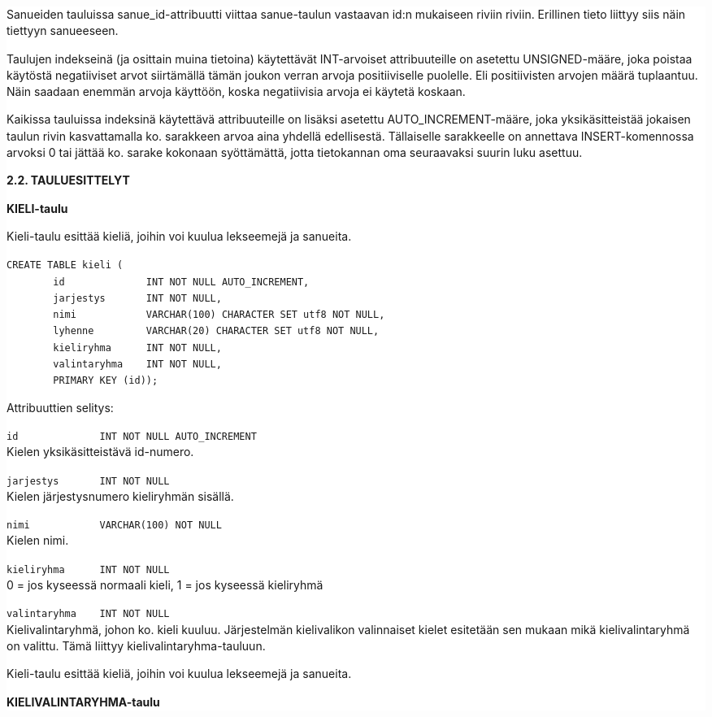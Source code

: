 Sanueiden tauluissa sanue\_id-attribuutti viittaa sanue-taulun vastaavan
id:n mukaiseen riviin riviin. Erillinen tieto liittyy siis näin tiettyyn
sanueeseen.  

Taulujen indekseinä (ja osittain muina tietoina) käytettävät
INT-arvoiset attribuuteille on asetettu UNSIGNED-määre, joka poistaa
käytöstä negatiiviset arvot siirtämällä tämän joukon verran arvoja
positiiviselle puolelle. Eli positiivisten arvojen määrä tuplaantuu.
Näin saadaan enemmän arvoja käyttöön, koska negatiivisia arvoja ei
käytetä koskaan.  

Kaikissa tauluissa indeksinä käytettävä attribuuteille on lisäksi
asetettu AUTO\_INCREMENT-määre, joka yksikäsitteistää jokaisen taulun
rivin kasvattamalla ko. sarakkeen arvoa aina yhdellä edellisestä.
Tällaiselle sarakkeelle on annettava INSERT-komennossa arvoksi 0 tai
jättää ko. sarake kokonaan syöttämättä, jotta tietokannan oma
seuraavaksi suurin luku asettuu.

  
  
<span id="2.2">**2.2. TAULUESITTELYT**</span>

**KIELI-taulu**

Kieli-taulu esittää kieliä, joihin voi kuulua lekseemejä ja sanueita.

    CREATE TABLE kieli (
            id              INT NOT NULL AUTO_INCREMENT,
            jarjestys       INT NOT NULL,
            nimi            VARCHAR(100) CHARACTER SET utf8 NOT NULL,
            lyhenne         VARCHAR(20) CHARACTER SET utf8 NOT NULL,
            kieliryhma      INT NOT NULL,
            valintaryhma    INT NOT NULL,
            PRIMARY KEY (id));

Attribuuttien selitys:

`id              INT NOT NULL AUTO_INCREMENT`  
Kielen yksikäsitteistävä id-numero.

`jarjestys       INT NOT NULL`  
Kielen järjestysnumero kieliryhmän sisällä.

`nimi            VARCHAR(100) NOT NULL`  
Kielen nimi.

`kieliryhma      INT NOT NULL`  
0 = jos kyseessä normaali kieli, 1 = jos kyseessä kieliryhmä

`valintaryhma    INT NOT NULL`  
Kielivalintaryhmä, johon ko. kieli kuuluu. Järjestelmän kielivalikon
valinnaiset kielet esitetään sen mukaan mikä kielivalintaryhmä on
valittu. Tämä liittyy kielivalintaryhma-tauluun.

Kieli-taulu esittää kieliä, joihin voi kuulua lekseemejä ja sanueita.

  
  
**KIELIVALINTARYHMA-taulu**  
